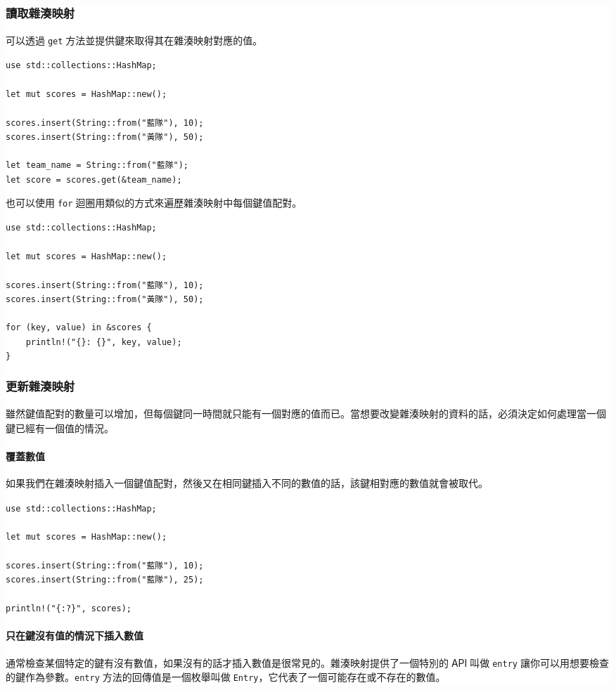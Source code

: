 ### 讀取雜湊映射

可以透過 `get` 方法並提供鍵來取得其在雜湊映射對應的值。

```RS
use std::collections::HashMap;

let mut scores = HashMap::new();

scores.insert(String::from("藍隊"), 10);
scores.insert(String::from("黃隊"), 50);

let team_name = String::from("藍隊");
let score = scores.get(&team_name);
```

也可以使用 `for` 迴圈用類似的方式來遍歷雜湊映射中每個鍵值配對。

```RS
use std::collections::HashMap;

let mut scores = HashMap::new();

scores.insert(String::from("藍隊"), 10);
scores.insert(String::from("黃隊"), 50);

for (key, value) in &scores {
    println!("{}: {}", key, value);
}
```

### 更新雜湊映射

雖然鍵值配對的數量可以增加，但每個鍵同一時間就只能有一個對應的值而已。當想要改變雜湊映射的資料的話，必須決定如何處理當一個鍵已經有一個值的情況。

#### 覆蓋數值

如果我們在雜湊映射插入一個鍵值配對，然後又在相同鍵插入不同的數值的話，該鍵相對應的數值就會被取代。

```RS
use std::collections::HashMap;

let mut scores = HashMap::new();

scores.insert(String::from("藍隊"), 10);
scores.insert(String::from("藍隊"), 25);

println!("{:?}", scores);
```

#### 只在鍵沒有值的情況下插入數值

通常檢查某個特定的鍵有沒有數值，如果沒有的話才插入數值是很常見的。雜湊映射提供了一個特別的 API 叫做 `entry` 讓你可以用想要檢查的鍵作為參數。`entry` 方法的回傳值是一個枚舉叫做 `Entry`，它代表了一個可能存在或不存在的數值。
